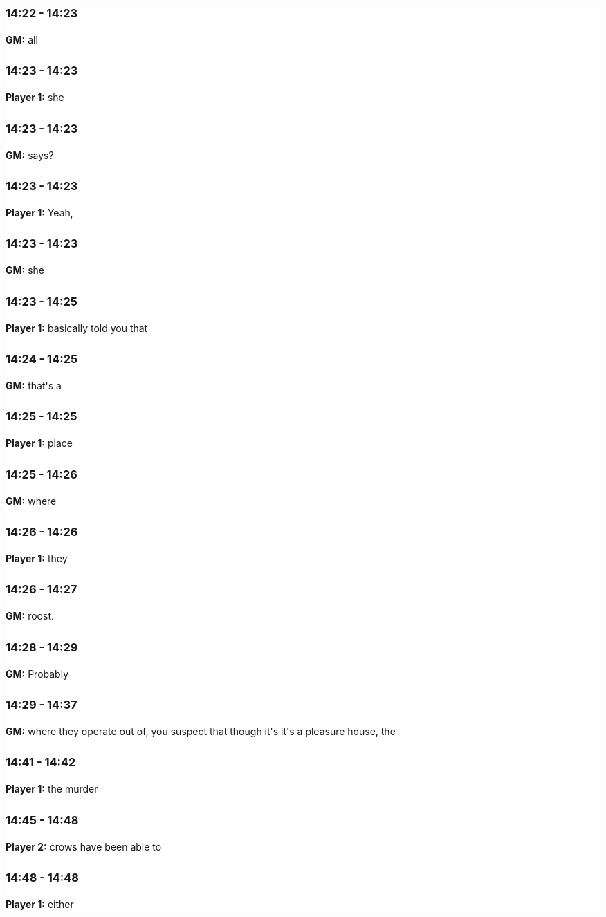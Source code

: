 ### 14:22 - 14:23
**GM:** all

### 14:23 - 14:23
**Player 1:** she

### 14:23 - 14:23
**GM:** says?

### 14:23 - 14:23
**Player 1:** Yeah,

### 14:23 - 14:23
**GM:** she

### 14:23 - 14:25
**Player 1:** basically told you that

### 14:24 - 14:25
**GM:** that's a

### 14:25 - 14:25
**Player 1:** place

### 14:25 - 14:26
**GM:** where

### 14:26 - 14:26
**Player 1:** they

### 14:26 - 14:27
**GM:** roost.

### 14:28 - 14:29
**GM:** Probably

### 14:29 - 14:37
**GM:** where they operate out of, you suspect that though it's it's a pleasure house, the

### 14:41 - 14:42
**Player 1:** the murder

### 14:45 - 14:48
**Player 2:** crows have been able to

### 14:48 - 14:48
**Player 1:** either
